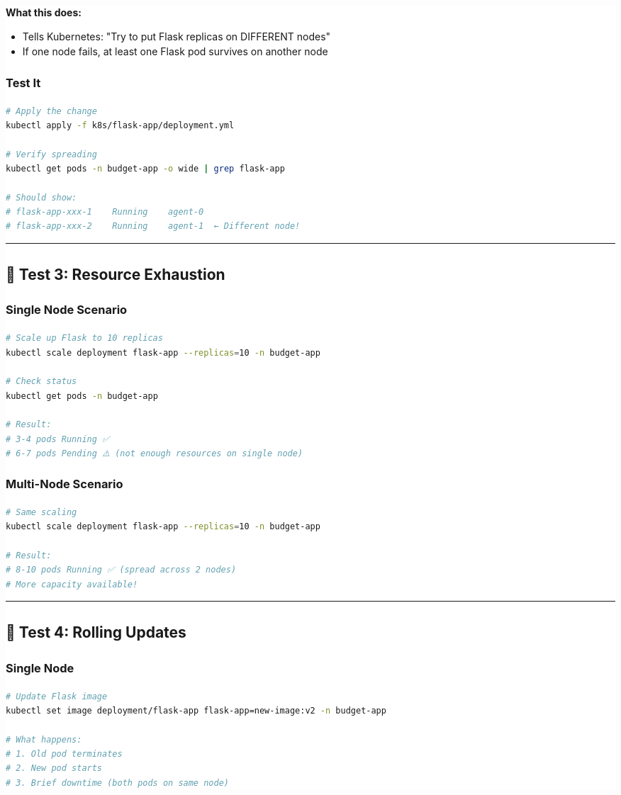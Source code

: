 **What this does:**
- Tells Kubernetes: "Try to put Flask replicas on DIFFERENT nodes"
- If one node fails, at least one Flask pod survives on another node

### Test It
```bash
# Apply the change
kubectl apply -f k8s/flask-app/deployment.yml

# Verify spreading
kubectl get pods -n budget-app -o wide | grep flask-app

# Should show:
# flask-app-xxx-1    Running    agent-0
# flask-app-xxx-2    Running    agent-1  ← Different node!
```

---

## 🧪 Test 3: Resource Exhaustion

### Single Node Scenario
```bash
# Scale up Flask to 10 replicas
kubectl scale deployment flask-app --replicas=10 -n budget-app

# Check status
kubectl get pods -n budget-app

# Result:
# 3-4 pods Running ✅
# 6-7 pods Pending ⚠️ (not enough resources on single node)
```

### Multi-Node Scenario
```bash
# Same scaling
kubectl scale deployment flask-app --replicas=10 -n budget-app

# Result:
# 8-10 pods Running ✅ (spread across 2 nodes)
# More capacity available!
```

---

## 🧪 Test 4: Rolling Updates

### Single Node
```bash
# Update Flask image
kubectl set image deployment/flask-app flask-app=new-image:v2 -n budget-app

# What happens:
# 1. Old pod terminates
# 2. New pod starts
# 3. Brief downtime (both pods on same node)
```

